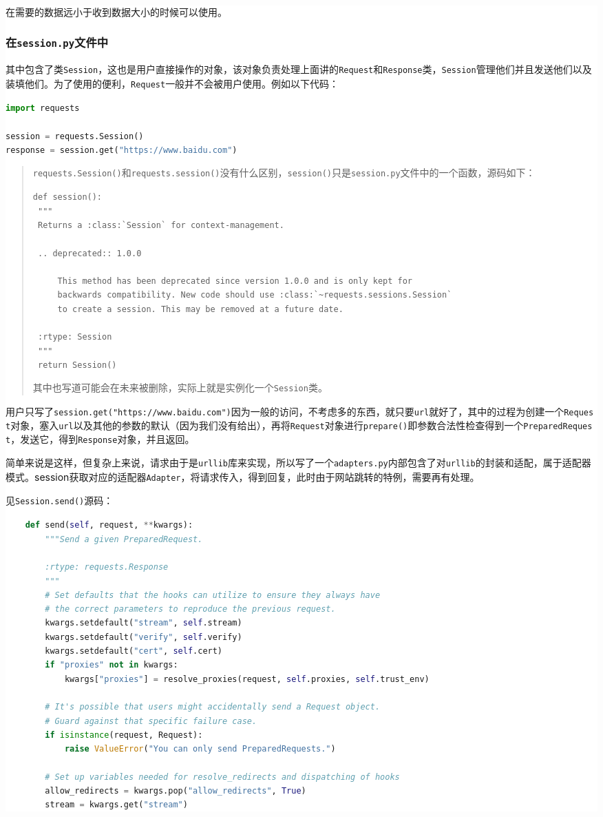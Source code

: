在需要的数据远小于收到数据大小的时候可以使用。



### 在`session.py`文件中

其中包含了类`Session`，这也是用户直接操作的对象，该对象负责处理上面讲的`Request`和`Response`类，`Session`管理他们并且发送他们以及装填他们。为了使用的便利，`Request`一般并不会被用户使用。例如以下代码：

```python
import requests

session = requests.Session()
response = session.get("https://www.baidu.com")

```

> `requests.Session()`和`requests.session()`没有什么区别，`session()`只是`session.py`文件中的一个函数，源码如下：
>
> ```
> def session():
>  """
>  Returns a :class:`Session` for context-management.
> 
>  .. deprecated:: 1.0.0
> 
>      This method has been deprecated since version 1.0.0 and is only kept for
>      backwards compatibility. New code should use :class:`~requests.sessions.Session`
>      to create a session. This may be removed at a future date.
> 
>  :rtype: Session
>  """
>  return Session()
> ```
>
> 其中也写道可能会在未来被删除，实际上就是实例化一个`Session`类。

用户只写了`session.get("https://www.baidu.com")`因为一般的访问，不考虑多的东西，就只要`url`就好了，其中的过程为创建一个`Request`对象，塞入`url`以及其他的参数的默认（因为我们没有给出），再将`Request`对象进行`prepare()`即参数合法性检查得到一个`PreparedRequest`，发送它，得到`Response`对象，并且返回。

简单来说是这样，但复杂上来说，请求由于是`urllib`库来实现，所以写了一个`adapters.py`内部包含了对`urllib`的封装和适配，属于适配器模式。session获取对应的适配器`Adapter`，将请求传入，得到回复，此时由于网站跳转的特例，需要再有处理。

见`Session.send()`源码：

```python
    def send(self, request, **kwargs):
        """Send a given PreparedRequest.

        :rtype: requests.Response
        """
        # Set defaults that the hooks can utilize to ensure they always have
        # the correct parameters to reproduce the previous request.
        kwargs.setdefault("stream", self.stream)
        kwargs.setdefault("verify", self.verify)
        kwargs.setdefault("cert", self.cert)
        if "proxies" not in kwargs:
            kwargs["proxies"] = resolve_proxies(request, self.proxies, self.trust_env)

        # It's possible that users might accidentally send a Request object.
        # Guard against that specific failure case.
        if isinstance(request, Request):
            raise ValueError("You can only send PreparedRequests.")

        # Set up variables needed for resolve_redirects and dispatching of hooks
        allow_redirects = kwargs.pop("allow_redirects", True)
        stream = kwargs.get("stream")
```